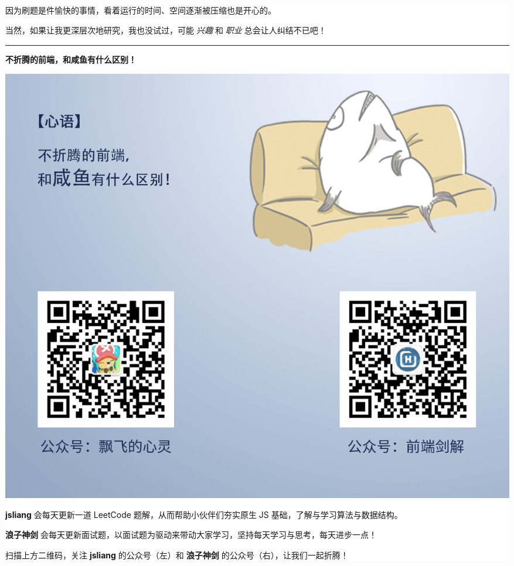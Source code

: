 因为刷题是件愉快的事情，看着运行的时间、空间逐渐被压缩也是开心的。

当然，如果让我更深层次地研究，我也没试过，可能 *兴趣* 和 *职业* 总会让人纠结不已吧！

---

**不折腾的前端，和咸鱼有什么区别！**

![图](../../public-repertory/img/z-index-small.png)

**jsliang** 会每天更新一道 LeetCode 题解，从而帮助小伙伴们夯实原生 JS 基础，了解与学习算法与数据结构。

**浪子神剑** 会每天更新面试题，以面试题为驱动来带动大家学习，坚持每天学习与思考，每天进步一点！

扫描上方二维码，关注 **jsliang** 的公众号（左）和 **浪子神剑** 的公众号（右），让我们一起折腾！

